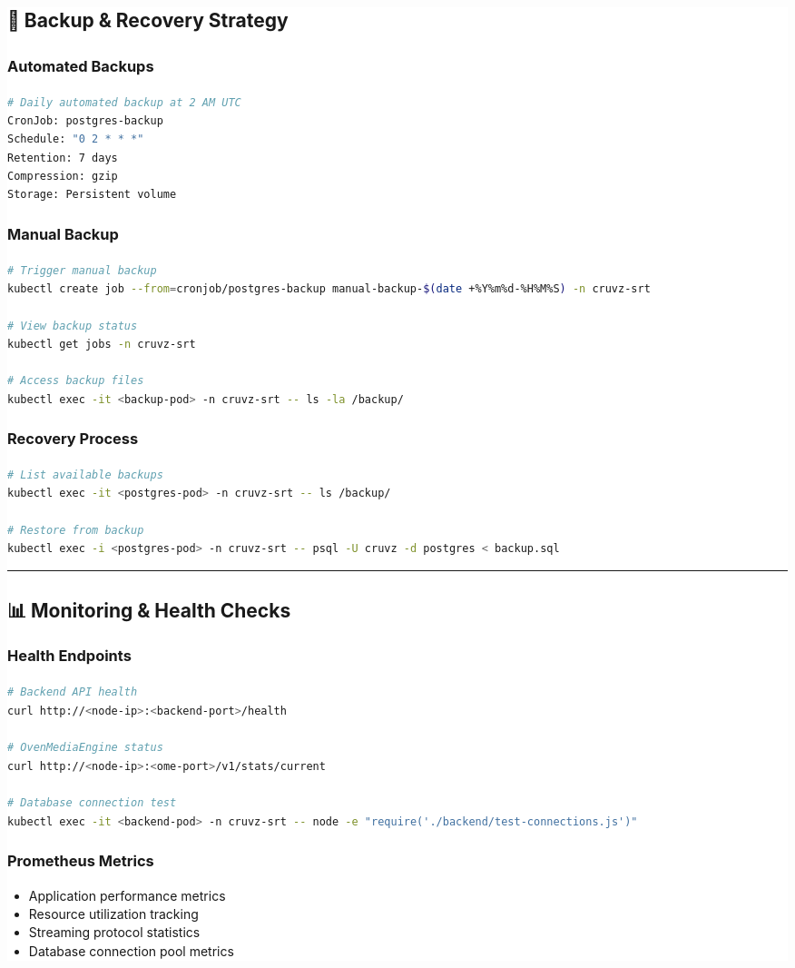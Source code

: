 
## 💾 Backup & Recovery Strategy

### Automated Backups
```bash
# Daily automated backup at 2 AM UTC
CronJob: postgres-backup
Schedule: "0 2 * * *"
Retention: 7 days
Compression: gzip
Storage: Persistent volume
```

### Manual Backup
```bash
# Trigger manual backup
kubectl create job --from=cronjob/postgres-backup manual-backup-$(date +%Y%m%d-%H%M%S) -n cruvz-srt

# View backup status
kubectl get jobs -n cruvz-srt

# Access backup files
kubectl exec -it <backup-pod> -n cruvz-srt -- ls -la /backup/
```

### Recovery Process
```bash
# List available backups
kubectl exec -it <postgres-pod> -n cruvz-srt -- ls /backup/

# Restore from backup
kubectl exec -i <postgres-pod> -n cruvz-srt -- psql -U cruvz -d postgres < backup.sql
```

---

## 📊 Monitoring & Health Checks

### Health Endpoints
```bash
# Backend API health
curl http://<node-ip>:<backend-port>/health

# OvenMediaEngine status  
curl http://<node-ip>:<ome-port>/v1/stats/current

# Database connection test
kubectl exec -it <backend-pod> -n cruvz-srt -- node -e "require('./backend/test-connections.js')"
```

### Prometheus Metrics
- Application performance metrics
- Resource utilization tracking
- Streaming protocol statistics
- Database connection pool metrics

